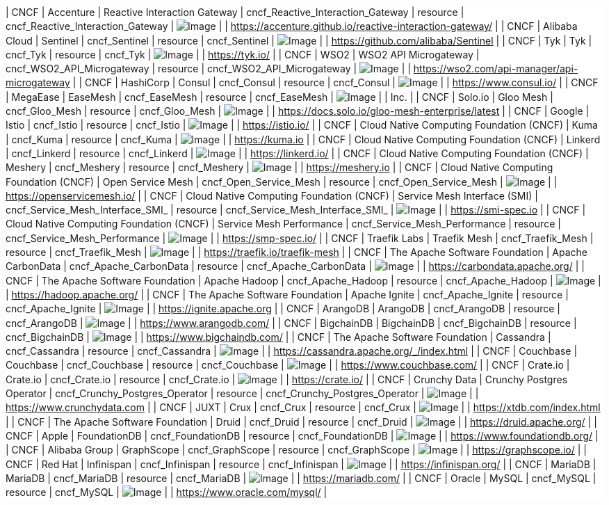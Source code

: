 | CNCF | Accenture | Reactive Interaction Gateway | cncf_Reactive_Interaction_Gateway | resource | cncf_Reactive_Interaction_Gateway | ![Image](https://landscape.cncf.io/logos/reactive-interaction-gateway.svg "icon") |  | https://accenture.github.io/reactive-interaction-gateway/ |
| CNCF | Alibaba Cloud | Sentinel | cncf_Sentinel | resource | cncf_Sentinel | ![Image](https://landscape.cncf.io/logos/sentinel.svg "icon") |  | https://github.com/alibaba/Sentinel |
| CNCF | Tyk | Tyk | cncf_Tyk | resource | cncf_Tyk | ![Image](https://landscape.cncf.io/logos/tyk.svg "icon") |  | https://tyk.io/ |
| CNCF | WSO2 | WSO2 API Microgateway | cncf_WSO2_API_Microgateway | resource | cncf_WSO2_API_Microgateway | ![Image](https://landscape.cncf.io/logos/wso2-api-microgateway.svg "icon") |  | https://wso2.com/api-manager/api-microgateway |
| CNCF | HashiCorp | Consul | cncf_Consul | resource | cncf_Consul | ![Image](https://landscape.cncf.io/logos/consul.svg "icon") |  | https://www.consul.io/ |
| CNCF | MegaEase | EaseMesh | cncf_EaseMesh | resource | cncf_EaseMesh | ![Image](https://megaease.com/easemesh "icon") |  |  Inc. |
| CNCF | Solo.io | Gloo Mesh | cncf_Gloo_Mesh | resource | cncf_Gloo_Mesh | ![Image](https://landscape.cncf.io/logos/gloo-mesh.svg "icon") |  | https://docs.solo.io/gloo-mesh-enterprise/latest |
| CNCF | Google | Istio | cncf_Istio | resource | cncf_Istio | ![Image](https://landscape.cncf.io/logos/istio.svg "icon") |  | https://istio.io/ |
| CNCF | Cloud Native Computing Foundation (CNCF) | Kuma | cncf_Kuma | resource | cncf_Kuma | ![Image](https://landscape.cncf.io/logos/kuma.svg "icon") |  | https://kuma.io |
| CNCF | Cloud Native Computing Foundation (CNCF) | Linkerd | cncf_Linkerd | resource | cncf_Linkerd | ![Image](https://landscape.cncf.io/logos/linkerd.svg "icon") |  | https://linkerd.io/ |
| CNCF | Cloud Native Computing Foundation (CNCF) | Meshery | cncf_Meshery | resource | cncf_Meshery | ![Image](https://landscape.cncf.io/logos/meshery.svg "icon") |  | https://meshery.io |
| CNCF | Cloud Native Computing Foundation (CNCF) | Open Service Mesh | cncf_Open_Service_Mesh | resource | cncf_Open_Service_Mesh | ![Image](https://landscape.cncf.io/logos/open-service-mesh.svg "icon") |  | https://openservicemesh.io/ |
| CNCF | Cloud Native Computing Foundation (CNCF) | Service Mesh Interface (SMI) | cncf_Service_Mesh_Interface_SMI_ | resource | cncf_Service_Mesh_Interface_SMI_ | ![Image](https://landscape.cncf.io/logos/service-mesh-interface-smi.svg "icon") |  | https://smi-spec.io |
| CNCF | Cloud Native Computing Foundation (CNCF) | Service Mesh Performance | cncf_Service_Mesh_Performance | resource | cncf_Service_Mesh_Performance | ![Image](https://landscape.cncf.io/logos/service-mesh-performance.svg "icon") |  | https://smp-spec.io/ |
| CNCF | Traefik Labs | Traefik Mesh | cncf_Traefik_Mesh | resource | cncf_Traefik_Mesh | ![Image](https://landscape.cncf.io/logos/traefik-mesh.svg "icon") |  | https://traefik.io/traefik-mesh |
| CNCF | The Apache Software Foundation | Apache CarbonData | cncf_Apache_CarbonData | resource | cncf_Apache_CarbonData | ![Image](https://landscape.cncf.io/logos/apache-carbon-data.svg "icon") |  | https://carbondata.apache.org/ |
| CNCF | The Apache Software Foundation | Apache Hadoop | cncf_Apache_Hadoop | resource | cncf_Apache_Hadoop | ![Image](https://landscape.cncf.io/logos/apache-hadoop.svg "icon") |  | https://hadoop.apache.org/ |
| CNCF | The Apache Software Foundation | Apache Ignite | cncf_Apache_Ignite | resource | cncf_Apache_Ignite | ![Image](https://landscape.cncf.io/logos/apache-ignite.svg "icon") |  | https://ignite.apache.org |
| CNCF | ArangoDB | ArangoDB | cncf_ArangoDB | resource | cncf_ArangoDB | ![Image](https://landscape.cncf.io/logos/arango-db.svg "icon") |  | https://www.arangodb.com/ |
| CNCF | BigchainDB | BigchainDB | cncf_BigchainDB | resource | cncf_BigchainDB | ![Image](https://landscape.cncf.io/logos/bigchain-db.svg "icon") |  | https://www.bigchaindb.com/ |
| CNCF | The Apache Software Foundation | Cassandra | cncf_Cassandra | resource | cncf_Cassandra | ![Image](https://landscape.cncf.io/logos/cassandra.svg "icon") |  | https://cassandra.apache.org/_/index.html |
| CNCF | Couchbase | Couchbase | cncf_Couchbase | resource | cncf_Couchbase | ![Image](https://landscape.cncf.io/logos/couchbase.svg "icon") |  | https://www.couchbase.com/ |
| CNCF | Crate.io | Crate.io | cncf_Crate.io | resource | cncf_Crate.io | ![Image](https://landscape.cncf.io/logos/crate-io.svg "icon") |  | https://crate.io/ |
| CNCF | Crunchy Data | Crunchy Postgres Operator | cncf_Crunchy_Postgres_Operator | resource | cncf_Crunchy_Postgres_Operator | ![Image](https://landscape.cncf.io/logos/crunchy-postgres-operator.svg "icon") |  | https://www.crunchydata.com |
| CNCF | JUXT | Crux | cncf_Crux | resource | cncf_Crux | ![Image](https://landscape.cncf.io/logos/crux.svg "icon") |  | https://xtdb.com/index.html |
| CNCF | The Apache Software Foundation | Druid | cncf_Druid | resource | cncf_Druid | ![Image](https://landscape.cncf.io/logos/druid.svg "icon") |  | https://druid.apache.org/ |
| CNCF | Apple | FoundationDB | cncf_FoundationDB | resource | cncf_FoundationDB | ![Image](https://landscape.cncf.io/logos/foundation-db.svg "icon") |  | https://www.foundationdb.org/ |
| CNCF | Alibaba Group | GraphScope | cncf_GraphScope | resource | cncf_GraphScope | ![Image](https://landscape.cncf.io/logos/graph-scope.svg "icon") |  | https://graphscope.io/ |
| CNCF | Red Hat | Infinispan | cncf_Infinispan | resource | cncf_Infinispan | ![Image](https://landscape.cncf.io/logos/infinispan.svg "icon") |  | https://infinispan.org/ |
| CNCF | MariaDB | MariaDB | cncf_MariaDB | resource | cncf_MariaDB | ![Image](https://landscape.cncf.io/logos/maria-db.svg "icon") |  | https://mariadb.com/ |
| CNCF | Oracle | MySQL | cncf_MySQL | resource | cncf_MySQL | ![Image](https://landscape.cncf.io/logos/my-sql.svg "icon") |  | https://www.oracle.com/mysql/ |